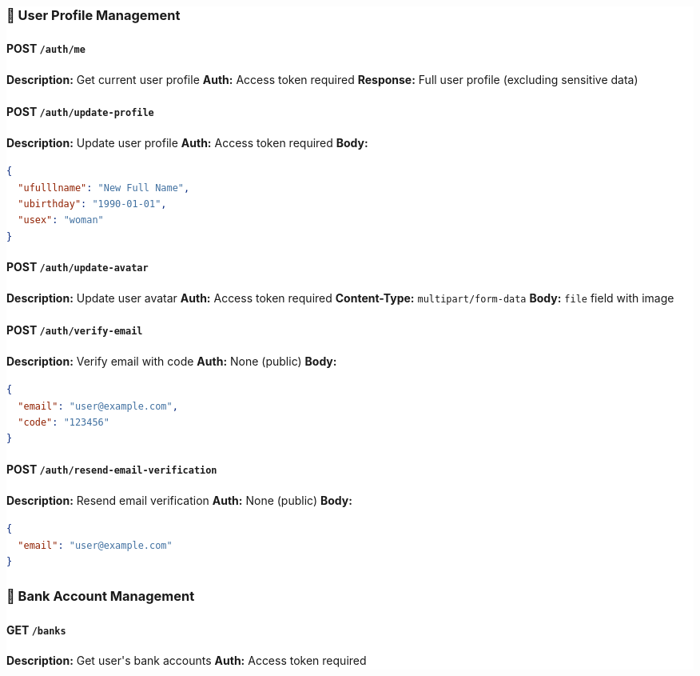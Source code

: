 ### 👤 User Profile Management

#### POST `/auth/me`
**Description:** Get current user profile
**Auth:** Access token required
**Response:** Full user profile (excluding sensitive data)

#### POST `/auth/update-profile`
**Description:** Update user profile
**Auth:** Access token required
**Body:**
```json
{
  "ufulllname": "New Full Name",
  "ubirthday": "1990-01-01",
  "usex": "woman"
}
```

#### POST `/auth/update-avatar`
**Description:** Update user avatar
**Auth:** Access token required
**Content-Type:** `multipart/form-data`
**Body:** `file` field with image

#### POST `/auth/verify-email`
**Description:** Verify email with code
**Auth:** None (public)
**Body:**
```json
{
  "email": "user@example.com",
  "code": "123456"
}
```

#### POST `/auth/resend-email-verification`
**Description:** Resend email verification
**Auth:** None (public)
**Body:**
```json
{
  "email": "user@example.com"
}
```

### 🏦 Bank Account Management

#### GET `/banks`
**Description:** Get user's bank accounts
**Auth:** Access token required
